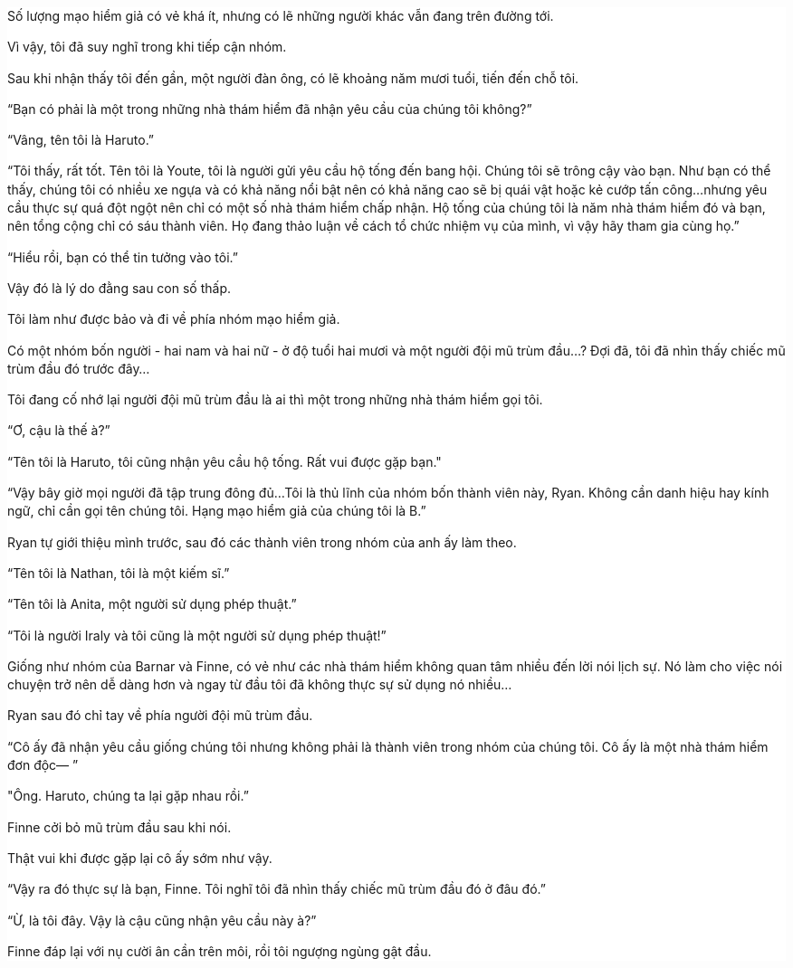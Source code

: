 Số lượng mạo hiểm giả có vẻ khá ít, nhưng có lẽ những người khác vẫn đang trên đường tới.

Vì vậy, tôi đã suy nghĩ trong khi tiếp cận nhóm.


Sau khi nhận thấy tôi đến gần, một người đàn ông, có lẽ khoảng năm mươi tuổi, tiến đến chỗ tôi.

“Bạn có phải là một trong những nhà thám hiểm đã nhận yêu cầu của chúng tôi không?”

“Vâng, tên tôi là Haruto.”

“Tôi thấy, rất tốt. Tên tôi là Youte, tôi là người gửi yêu cầu hộ tống đến bang hội. Chúng tôi sẽ trông cậy vào bạn. Như bạn có thể thấy, chúng tôi có nhiều xe ngựa và có khả năng nổi bật nên có khả năng cao sẽ bị quái vật hoặc kẻ cướp tấn công…nhưng yêu cầu thực sự quá đột ngột nên chỉ có một số nhà thám hiểm chấp nhận. Hộ tống của chúng tôi là năm nhà thám hiểm đó và bạn, nên tổng cộng chỉ có sáu thành viên. Họ đang thảo luận về cách tổ chức nhiệm vụ của mình, vì vậy hãy tham gia cùng họ.”

“Hiểu rồi, bạn có thể tin tưởng vào tôi.”

Vậy đó là lý do đằng sau con số thấp.

Tôi làm như được bảo và đi về phía nhóm mạo hiểm giả.

Có một nhóm bốn người - hai nam và hai nữ - ở độ tuổi hai mươi và một người đội mũ trùm đầu…? Đợi đã, tôi đã nhìn thấy chiếc mũ trùm đầu đó trước đây…

Tôi đang cố nhớ lại người đội mũ trùm đầu là ai thì một trong những nhà thám hiểm gọi tôi.

“Ơ, cậu là thế à?”

“Tên tôi là Haruto, tôi cũng nhận yêu cầu hộ tống. Rất vui được gặp bạn."

“Vậy bây giờ mọi người đã tập trung đông đủ…Tôi là thủ lĩnh của nhóm bốn thành viên này, Ryan. Không cần danh hiệu hay kính ngữ, chỉ cần gọi tên chúng tôi. Hạng mạo hiểm giả của chúng tôi là B.”

Ryan tự giới thiệu mình trước, sau đó các thành viên trong nhóm của anh ấy làm theo.

“Tên tôi là Nathan, tôi là một kiếm sĩ.”

“Tên tôi là Anita, một người sử dụng phép thuật.”

“Tôi là người Iraly và tôi cũng là một người sử dụng phép thuật!”

Giống như nhóm của Barnar và Finne, có vẻ như các nhà thám hiểm không quan tâm nhiều đến lời nói lịch sự. Nó làm cho việc nói chuyện trở nên dễ dàng hơn và ngay từ đầu tôi đã không thực sự sử dụng nó nhiều…

Ryan sau đó chỉ tay về phía người đội mũ trùm đầu.

“Cô ấy đã nhận yêu cầu giống chúng tôi nhưng không phải là thành viên trong nhóm của chúng tôi. Cô ấy là một nhà thám hiểm đơn độc— ”

"Ông. Haruto, chúng ta lại gặp nhau rồi.”

Finne cởi bỏ mũ trùm đầu sau khi nói.

Thật vui khi được gặp lại cô ấy sớm như vậy.

“Vậy ra đó thực sự là bạn, Finne. Tôi nghĩ tôi đã nhìn thấy chiếc mũ trùm đầu đó ở đâu đó.”

“Ừ, là tôi đây. Vậy là cậu cũng nhận yêu cầu này à?”

Finne đáp lại với nụ cười ân cần trên môi, rồi tôi ngượng ngùng gật đầu.
